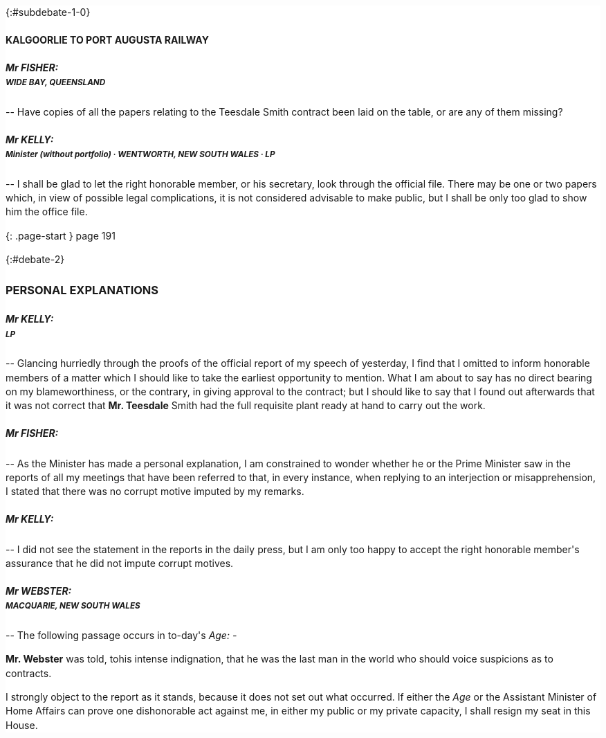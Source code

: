 {:#subdebate-1-0}
#### KALGOORLIE TO PORT AUGUSTA RAILWAY

##### Mr FISHER:<br><small class="text-muted">WIDE BAY, QUEENSLAND</small>

-- Have copies of all the papers relating to the Teesdale Smith contract been laid on the table, or are any of them missing? 

##### Mr KELLY:<br><small class="text-muted">Minister (without portfolio) &middot; WENTWORTH, NEW SOUTH WALES &middot; LP</small>

-- I shall be glad to let the right honorable member, or his secretary, look through the official file. There may be one or two papers which, in view of possible legal complications, it is not considered advisable to make public, but I shall be only too glad to show him the office file. 

{: .page-start }
page 191

{:#debate-2}
### PERSONAL EXPLANATIONS

##### Mr KELLY:<br><small class="text-muted">LP</small>

-- Glancing hurriedly through the proofs of the official report of my speech of yesterday, I find that I omitted to inform honorable members of a matter which I should like to take the earliest opportunity to mention. What I am about to say has no direct bearing on my blameworthiness, or the contrary, in giving approval to the contract; but I should like to say that I found out afterwards that it was not correct that  **Mr. Teesdale**  Smith had the full requisite plant ready at hand to carry out the work. 

##### Mr FISHER:

-- As the Minister has made a personal explanation, I am constrained to wonder whether he or the Prime Minister saw in the reports of all my meetings that have been referred to that, in every instance, when replying to an interjection or misapprehension, I stated that there was no corrupt motive imputed by my remarks. 

##### Mr KELLY:

-- I did not see the statement in the reports in the daily press, but I am only too happy to accept the right honorable member's assurance that he did not impute corrupt motives. 

##### Mr WEBSTER:<br><small class="text-muted">MACQUARIE, NEW SOUTH WALES</small>

-- The following passage occurs in to-day's  *Age: -* 

  >
 **Mr. Webster** was told, tohis intense indignation, that he was the last man in the world who should voice suspicions as to contracts. 

I strongly object to the report as it stands, because it does not set out what occurred. If either the  *Age*  or the Assistant Minister of Home Affairs can prove one dishonorable act against me, in either my public or my private capacity, I shall resign my seat in this House. 
